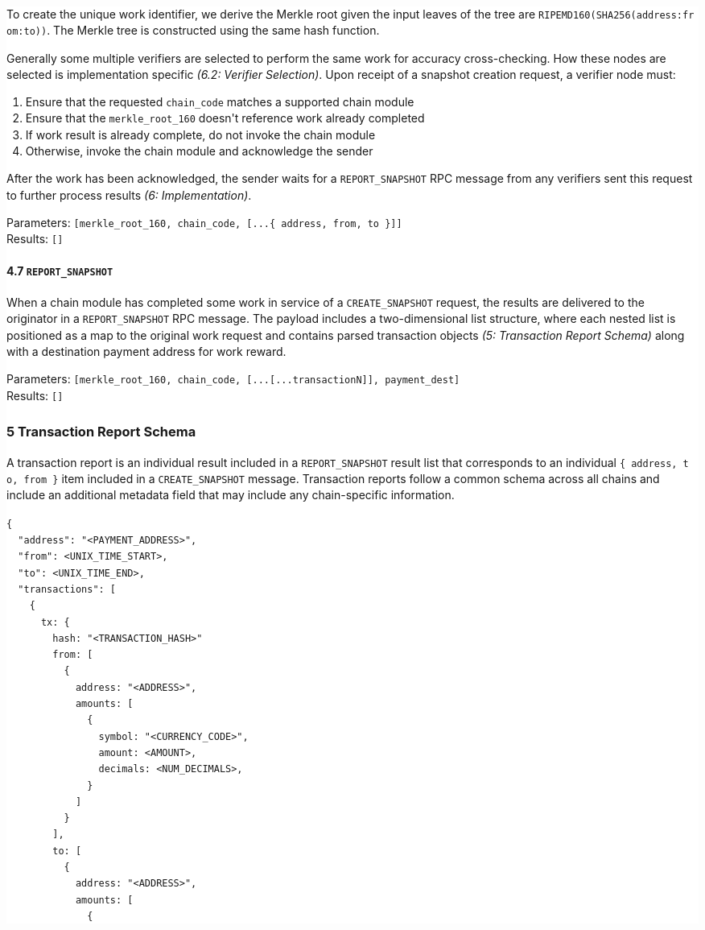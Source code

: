 To create the unique work identifier, we derive the Merkle root given the input 
leaves of the tree are `RIPEMD160(SHA256(address:from:to))`. The Merkle tree is 
constructed using the same hash function.

Generally some multiple verifiers are selected to perform the same work for 
accuracy cross-checking. How these nodes are selected is implementation 
specific _(6.2: Verifier Selection)_. Upon receipt of a snapshot creation 
request, a verifier node must:

1. Ensure that the requested `chain_code` matches a supported chain module
2. Ensure that the `merkle_root_160` doesn't reference work already completed
3. If work result is already complete, do not invoke the chain module
4. Otherwise, invoke the chain module and acknowledge the sender

After the work has been acknowledged, the sender waits for a `REPORT_SNAPSHOT` 
RPC message from any verifiers sent this request to further process results 
_(6: Implementation)_.

Parameters: `[merkle_root_160, chain_code, [...{ address, from, to }]]`  
Results: `[]`

#### 4.7    `REPORT_SNAPSHOT`

When a chain module has completed some work in service of a `CREATE_SNAPSHOT` 
request, the results are delivered to the originator in a `REPORT_SNAPSHOT` 
RPC message. The payload includes a two-dimensional list structure, where each 
nested list is positioned as a map to the original work request and contains 
parsed transaction objects _(5: Transaction Report Schema)_ along with a 
destination payment address for work reward.

Parameters: `[merkle_root_160, chain_code, [...[...transactionN]], payment_dest]`  
Results: `[]`

### 5    Transaction Report Schema

A transaction report is an individual result included in a `REPORT_SNAPSHOT` 
result list that corresponds to an individual `{ address, to, from }` item 
included in a `CREATE_SNAPSHOT` message. Transaction reports follow a common 
schema across all chains and include an additional metadata field that may 
include any chain-specific information.

```
{
  "address": "<PAYMENT_ADDRESS>",
  "from": <UNIX_TIME_START>,
  "to": <UNIX_TIME_END>,
  "transactions": [
    {
      tx: {
        hash: "<TRANSACTION_HASH>" 
        from: [
          {
            address: "<ADDRESS>",
            amounts: [
              {
                symbol: "<CURRENCY_CODE>",
                amount: <AMOUNT>, 
                decimals: <NUM_DECIMALS>,
              }
            ]
          }
        ],
        to: [
          {
            address: "<ADDRESS>",
            amounts: [
              {
```